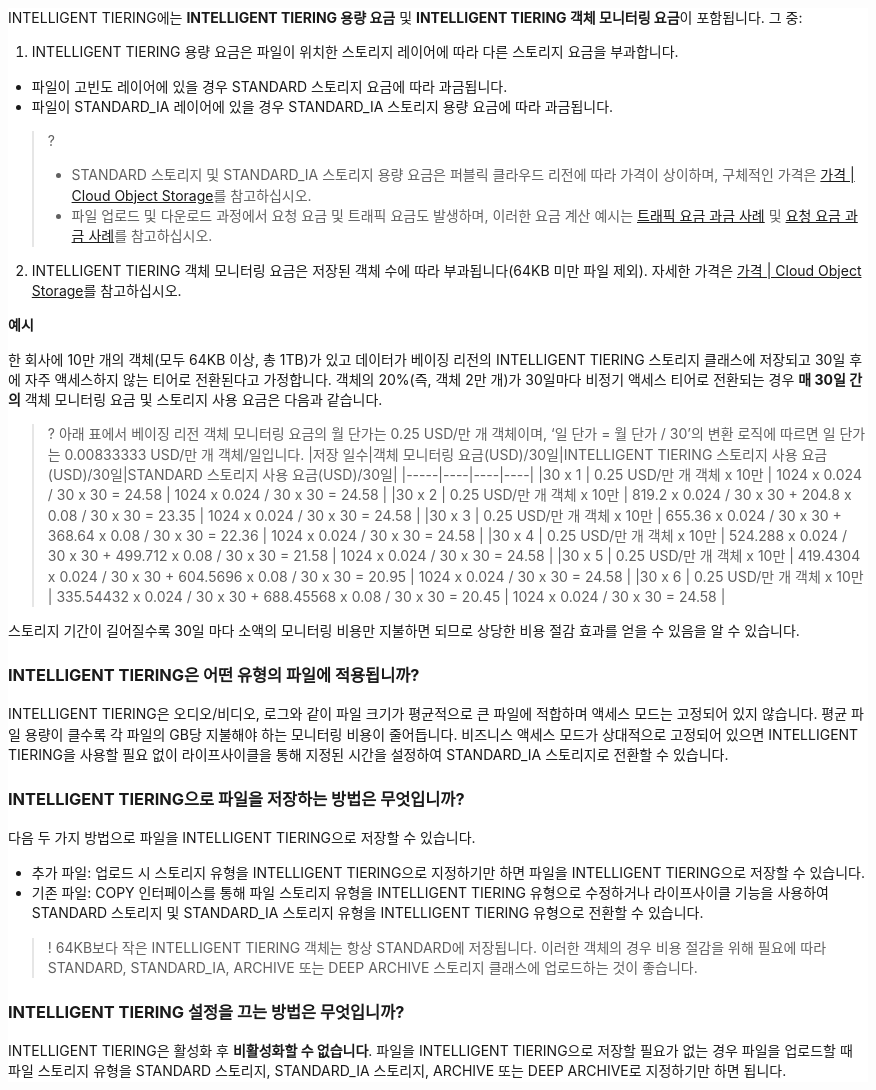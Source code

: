 INTELLIGENT TIERING에는 **INTELLIGENT TIERING 용량 요금** 및 **INTELLIGENT TIERING 객체 모니터링 요금**이 포함됩니다. 그 중:
1. INTELLIGENT TIERING 용량 요금은 파일이 위치한 스토리지 레이어에 따라 다른 스토리지 요금을 부과합니다.
 - 파일이 고빈도 레이어에 있을 경우 STANDARD 스토리지 요금에 따라 과금됩니다.
 - 파일이 STANDARD_IA 레이어에 있을 경우 STANDARD_IA 스토리지 용량 요금에 따라 과금됩니다.
>?
>- STANDARD 스토리지 및 STANDARD_IA 스토리지 용량 요금은 퍼블릭 클라우드 리전에 따라 가격이 상이하며, 구체적인 가격은 [가격 | Cloud Object Storage](https://buy.intl.cloud.tencent.com/price/cos?lang=en&pg=)를 참고하십시오.
>- 파일 업로드 및 다운로드 과정에서 요청 요금 및 트래픽 요금도 발생하며, 이러한 요금 계산 예시는 [트래픽 요금 과금 사례](https://intl.cloud.tencent.com/document/product/436/33776) 및 [요청 요금 과금 사례](https://intl.cloud.tencent.com/document/product/436/40100)를 참고하십시오.
>
2. INTELLIGENT TIERING 객체 모니터링 요금은 저장된 객체 수에 따라 부과됩니다(64KB 미만 파일 제외). 자세한 가격은 [가격 | Cloud Object Storage](https://buy.intl.cloud.tencent.com/price/cos?lang=en&pg=)를 참고하십시오.

**예시**

한 회사에 10만 개의 객체(모두 64KB 이상, 총 1TB)가 있고 데이터가 베이징 리전의 INTELLIGENT TIERING 스토리지 클래스에 저장되고 30일 후에 자주 액세스하지 않는 티어로 전환된다고 가정합니다. 객체의 20%(즉, 객체 2만 개)가 30일마다 비정기 액세스 티어로 전환되는 경우 **매 30일 간의** 객체 모니터링 요금 및 스토리지 사용 요금은 다음과 같습니다.

>?
>아래 표에서 베이징 리전 객체 모니터링 요금의 월 단가는 0.25 USD/만 개 객체이며, ‘일 단가 = 월 단가 / 30’의 변환 로직에 따르면 일 단가는 0.00833333 USD/만 개 객체/일입니다.
|저장 일수|객체 모니터링 요금(USD)/30일|INTELLIGENT TIERING 스토리지 사용 요금(USD)/30일|STANDARD 스토리지 사용 요금(USD)/30일|
|-----|----|----|----|
|30 x 1  | 0.25 USD/만 개 객체 x 10만   |  1024 x 0.024 / 30 x 30 = 24.58  | 1024 x 0.024 / 30 x 30 = 24.58  |
|30 x 2  | 0.25 USD/만 개 객체 x 10만   | 819.2 x 0.024 / 30 x 30 + 204.8 x 0.08 / 30 x 30 = 23.35 | 1024 x 0.024 / 30 x 30 = 24.58 |
|30 x 3  | 0.25 USD/만 개 객체 x 10만  | 655.36 x 0.024 / 30 x 30 + 368.64 x 0.08 / 30 x 30 = 22.36 | 1024 x 0.024 / 30 x 30 = 24.58  |
|30 x 4  | 0.25 USD/만 개 객체 x 10만 | 524.288 x 0.024 / 30 x 30 + 499.712 x 0.08 / 30 x 30 = 21.58 | 1024 x 0.024 / 30 x 30 = 24.58  |
|30 x 5  |  0.25 USD/만 개 객체 x 10만  |  419.4304 x 0.024 / 30 x 30 + 604.5696 x 0.08 / 30 x 30 = 20.95  |  1024 x 0.024 / 30 x 30 = 24.58  |
|30 x 6  |  0.25 USD/만 개 객체 x 10만   |  335.54432 x 0.024 / 30 x 30 + 688.45568 x 0.08 / 30 x 30 = 20.45  |  1024 x 0.024 / 30 x 30 = 24.58  |

스토리지 기간이 길어질수록 30일 마다 소액의 모니터링 비용만 지불하면 되므로 상당한 비용 절감 효과를 얻을 수 있음을 알 수 있습니다.

### INTELLIGENT TIERING은 어떤 유형의 파일에 적용됩니까?

INTELLIGENT TIERING은 오디오/비디오, 로그와 같이 파일 크기가 평균적으로 큰 파일에 적합하며 액세스 모드는 고정되어 있지 않습니다. 평균 파일 용량이 클수록 각 파일의 GB당 지불해야 하는 모니터링 비용이 줄어듭니다. 비즈니스 액세스 모드가 상대적으로 고정되어 있으면 INTELLIGENT TIERING을 사용할 필요 없이 라이프사이클을 통해 지정된 시간을 설정하여 STANDARD_IA 스토리지로 전환할 수 있습니다.

### INTELLIGENT TIERING으로 파일을 저장하는 방법은 무엇입니까?
다음 두 가지 방법으로 파일을 INTELLIGENT TIERING으로 저장할 수 있습니다.
- 추가 파일: 업로드 시 스토리지 유형을 INTELLIGENT TIERING으로 지정하기만 하면 파일을 INTELLIGENT TIERING으로 저장할 수 있습니다.
- 기존 파일: COPY 인터페이스를 통해 파일 스토리지 유형을 INTELLIGENT TIERING 유형으로 수정하거나 라이프사이클 기능을 사용하여 STANDARD 스토리지 및 STANDARD_IA 스토리지 유형을 INTELLIGENT TIERING 유형으로 전환할 수 있습니다.

>! 64KB보다 작은 INTELLIGENT TIERING 객체는 항상 STANDARD에 저장됩니다. 이러한 객체의 경우 비용 절감을 위해 필요에 따라 STANDARD, STANDARD_IA, ARCHIVE 또는 DEEP ARCHIVE 스토리지 클래스에 업로드하는 것이 좋습니다.
>

### INTELLIGENT TIERING 설정을 끄는 방법은 무엇입니까?

INTELLIGENT TIERING은 활성화 후 **비활성화할 수 없습니다**. 파일을 INTELLIGENT TIERING으로 저장할 필요가 없는 경우 파일을 업로드할 때 파일 스토리지 유형을 STANDARD 스토리지, STANDARD_IA 스토리지, ARCHIVE 또는 DEEP ARCHIVE로 지정하기만 하면 됩니다.
